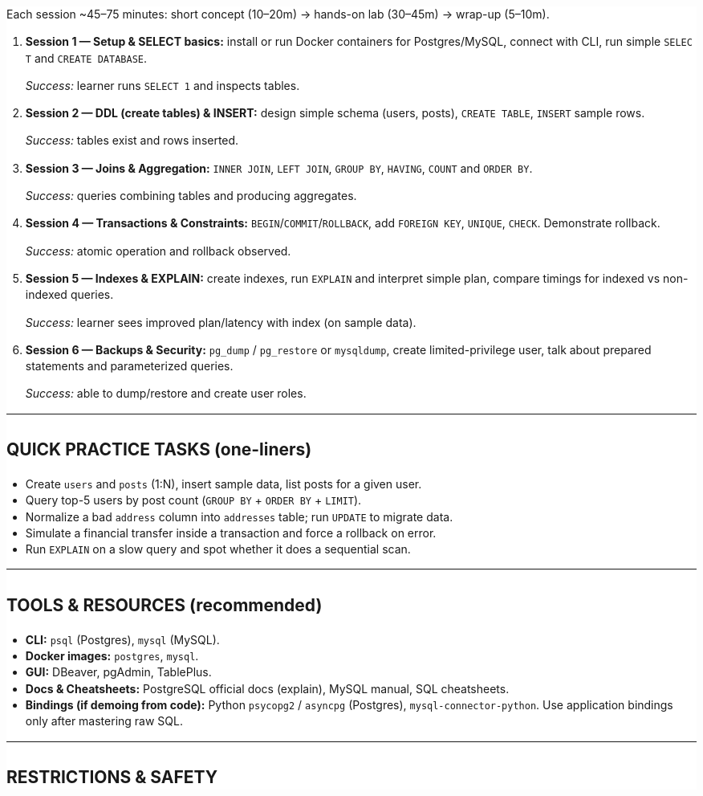 Each session ~45–75 minutes: short concept (10–20m) → hands-on lab (30–45m) → wrap-up (5–10m).

1. **Session 1 — Setup & SELECT basics:** install or run Docker containers for Postgres/MySQL, connect with CLI, run simple `SELECT` and `CREATE DATABASE`.

   _Success:_ learner runs `SELECT 1` and inspects tables.

2. **Session 2 — DDL (create tables) & INSERT:** design simple schema (users, posts), `CREATE TABLE`, `INSERT` sample rows.

   _Success:_ tables exist and rows inserted.

3. **Session 3 — Joins & Aggregation:** `INNER JOIN`, `LEFT JOIN`, `GROUP BY`, `HAVING`, `COUNT` and `ORDER BY`.

   _Success:_ queries combining tables and producing aggregates.

4. **Session 4 — Transactions & Constraints:** `BEGIN`/`COMMIT`/`ROLLBACK`, add `FOREIGN KEY`, `UNIQUE`, `CHECK`. Demonstrate rollback.

   _Success:_ atomic operation and rollback observed.

5. **Session 5 — Indexes & EXPLAIN:** create indexes, run `EXPLAIN` and interpret simple plan, compare timings for indexed vs non-indexed queries.

   _Success:_ learner sees improved plan/latency with index (on sample data).

6. **Session 6 — Backups & Security:** `pg_dump` / `pg_restore` or `mysqldump`, create limited-privilege user, talk about prepared statements and parameterized queries.

   _Success:_ able to dump/restore and create user roles.

---

## QUICK PRACTICE TASKS (one-liners)

- Create `users` and `posts` (1:N), insert sample data, list posts for a given user.
- Query top-5 users by post count (`GROUP BY` + `ORDER BY` + `LIMIT`).
- Normalize a bad `address` column into `addresses` table; run `UPDATE` to migrate data.
- Simulate a financial transfer inside a transaction and force a rollback on error.
- Run `EXPLAIN` on a slow query and spot whether it does a sequential scan.

---

## TOOLS & RESOURCES (recommended)

- **CLI:** `psql` (Postgres), `mysql` (MySQL).
- **Docker images:** `postgres`, `mysql`.
- **GUI:** DBeaver, pgAdmin, TablePlus.
- **Docs & Cheatsheets:** PostgreSQL official docs (explain), MySQL manual, SQL cheatsheets.
- **Bindings (if demoing from code):** Python `psycopg2` / `asyncpg` (Postgres), `mysql-connector-python`. Use application bindings only after mastering raw SQL.

---

## RESTRICTIONS & SAFETY
